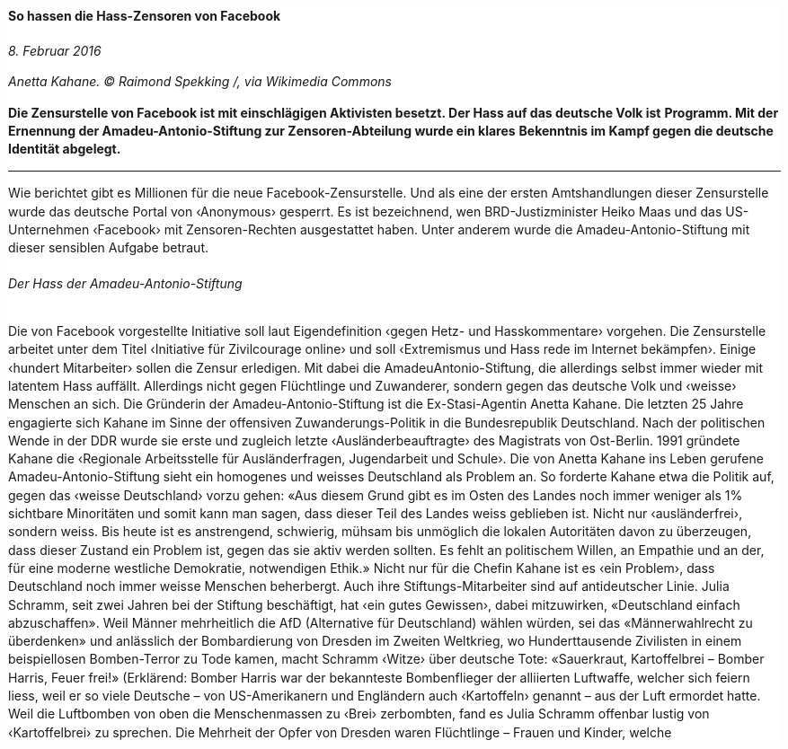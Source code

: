 #### So hassen die Hass-Zensoren von Facebook
_8. Februar 2016_

_Anetta Kahane. © Raimond Spekking /, via Wikimedia Commons_

**Die Zensurstelle von Facebook ist mit einschlägigen Aktivisten besetzt. Der Hass auf das deutsche Volk ist**
**Programm. Mit der Ernennung der Amadeu-Antonio-Stiftung zur Zensoren-Abteilung wurde ein klares**
**Bekenntnis im Kampf gegen die deutsche Identität abgelegt.**


-----

Wie berichtet gibt es Millionen für die neue Facebook-Zensurstelle. Und als eine der ersten Amtshandlungen
dieser Zensurstelle wurde das deutsche Portal von ‹Anonymous› gesperrt. Es ist bezeichnend, wen BRD-Justizminister Heiko Maas und das US-Unternehmen ‹Facebook› mit Zensoren-Rechten ausgestattet haben. Unter
anderem wurde die Amadeu-Antonio-Stiftung mit dieser sensiblen Aufgabe betraut.

###### Der Hass der Amadeu-Antonio-Stiftung
Die von Facebook vorgestellte Initiative soll laut Eigendefinition ‹gegen Hetz- und Hasskommentare› vorgehen.
Die Zensurstelle arbeitet unter dem Titel ‹Initiative für Zivilcourage online› und soll ‹Extremismus und Hass rede im Internet bekämpfen›. Einige ‹hundert Mitarbeiter› sollen die Zensur erledigen. Mit dabei die AmadeuAntonio-Stiftung, die allerdings selbst immer wieder mit latentem Hass auffällt. Allerdings nicht gegen Flüchtlinge und Zuwanderer, sondern gegen das deutsche Volk und ‹weisse› Menschen an sich.
Die Gründerin der Amadeu-Antonio-Stiftung ist die Ex-Stasi-Agentin Anetta Kahane. Die letzten 25 Jahre
engagierte sich Kahane im Sinne der offensiven Zuwanderungs-Politik in die Bundesrepublik Deutschland.
Nach der politischen Wende in der DDR wurde sie erste und zugleich letzte ‹Ausländerbeauftragte› des Magistrats von Ost-Berlin. 1991 gründete Kahane die ‹Regionale Arbeitsstelle für Ausländerfragen, Jugendarbeit und
Schule›. Die von Anetta Kahane ins Leben gerufene Amadeu-Antonio-Stiftung sieht ein homogenes und weisses
Deutschland als Problem an. So forderte Kahane etwa die Politik auf, gegen das ‹weisse Deutschland› vorzu gehen: «Aus diesem Grund gibt es im Osten des Landes noch immer weniger als 1% sichtbare Minoritäten und
somit kann man sagen, dass dieser Teil des Landes weiss geblieben ist. Nicht nur ‹ausländerfrei›, sondern weiss.
Bis heute ist es anstrengend, schwierig, mühsam bis unmöglich die lokalen Autoritäten davon zu überzeugen,
dass dieser Zustand ein Problem ist, gegen das sie aktiv werden sollten. Es fehlt an politischem Willen, an
Empathie und an der, für eine moderne westliche Demokratie, notwendigen Ethik.»
Nicht nur für die Chefin Kahane ist es ‹ein Problem›, dass Deutschland noch immer weisse Menschen beherbergt. Auch ihre Stiftungs-Mitarbeiter sind auf
antideutscher Linie. Julia Schramm, seit zwei
Jahren bei der Stiftung beschäftigt, hat ‹ein gutes Gewissen›, dabei mitzuwirken, «Deutschland einfach abzuschaffen». Weil Männer mehrheitlich die AfD (Alternative für Deutschland)
wählen würden, sei das «Männerwahlrecht zu
überdenken» und anlässlich der Bombardierung von Dresden im Zweiten Weltkrieg, wo
Hunderttausende Zivilisten in einem beispiellosen Bomben-Terror zu Tode kamen, macht
Schramm ‹Witze› über deutsche Tote: «Sauerkraut, Kartoffelbrei – Bomber Harris, Feuer
frei!»
(Erklärend: Bomber Harris war der bekannteste
Bombenflieger der alliierten Luftwaffe, welcher
sich feiern liess, weil er so viele Deutsche – von
US-Amerikanern und Engländern auch ‹Kartoffeln› genannt – aus der Luft ermordet hatte.
Weil die Luftbomben von oben die Menschenmassen zu ‹Brei› zerbombten, fand es Julia
Schramm offenbar lustig von ‹Kartoffelbrei› zu
sprechen. Die Mehrheit der Opfer von Dresden
waren Flüchtlinge – Frauen und Kinder, welche